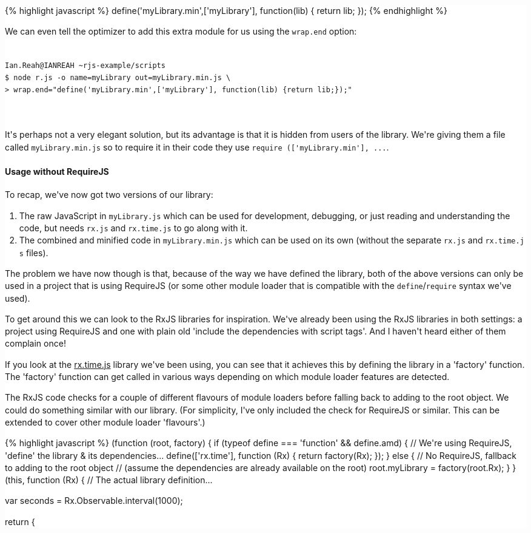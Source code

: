 {% highlight javascript %}
define('myLibrary.min',['myLibrary'], function(lib) {
  return lib;
});
{% endhighlight %}

We can even tell the optimizer to add this extra module for us using the <code>wrap.end</code> option:

<div class="highlight">
<pre class="bash">
<code class="bash">
<span class="usr">Ian.Reah@IANREAH</span> <span class="pth">~rjs-example/scripts</span>
$ <span class="cmd">node r.js -o name=myLibrary out=myLibrary.min.js \
> wrap.end="define('myLibrary.min',['myLibrary'], function(lib) {return lib;});"</span>
</br>
</code></pre>
</div>

It's perhaps not a very elegant solution, but its advantage is that it is hidden from users of the library. We're giving them a file called <code>myLibrary.min.js</code> so to require it in their code they use <code>require (['myLibrary.min'], ...</code>.</li>
</ol>

#### Usage without RequireJS

To recap, we've now got two versions of our library:

1. The raw JavaScript in `myLibrary.js` which can be used for development, debugging, or just reading and understanding the code, but needs `rx.js` and `rx.time.js` to go along with it.
2. The combined and minified code in `myLibrary.min.js` which can be used on its own (without the separate `rx.js` and `rx.time.js` files).

The problem we have now though is that, because of the way we have defined the library, both of the above versions can only be used in a project that is using RequireJS (or some other module loader that is compatible with the `define`/`require` syntax we've used).

To get around this we can look to the RxJS libraries for inspiration. We've already been using the RxJS libraries in both settings: a project using RequireJS and one with plain old 'include the dependencies with script tags'. And I haven't heard either of them complain once!

If you look at the [rx.time.js](https://github.com/Reactive-Extensions/RxJS/blob/master/rx.time.js) library we've been using, you can see that it achieves this by defining the library in a 'factory' function. The 'factory' function can get called in various ways depending on which module loader features are detected.

The RxJS code checks for a couple of different flavours of module loaders before falling back to adding to the root object. We could do something similar with our library. (For simplicity, I've only included the check for RequireJS or similar. This can be extended to cover other module loader 'flavours'.)

{% highlight javascript %}
(function (root, factory) {
  if (typeof define === 'function' && define.amd) {
    // We're using RequireJS, 'define' the library & its dependencies...
    define(['rx.time'], function (Rx) {
      return factory(Rx);
    });
  } else {
    // No RequireJS, fallback to adding to the root object
    // (assume the dependencies are already available on the root)
    root.myLibrary = factory(root.Rx);
  }
}(this, function (Rx) {
  // The actual library definition...

  var seconds = Rx.Observable.interval(1000);

  return {